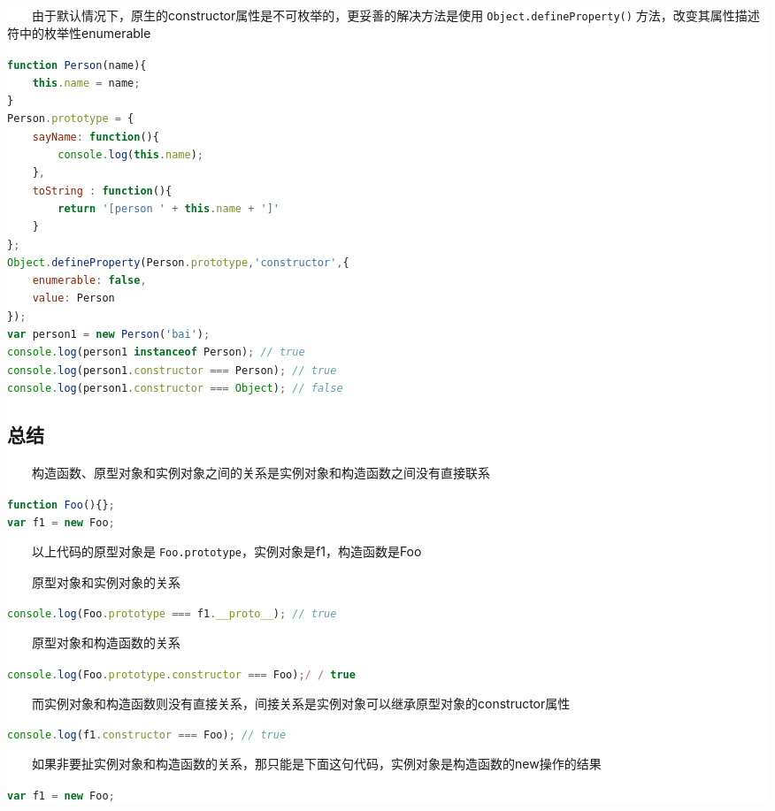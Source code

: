 　　由于默认情况下，原生的constructor属性是不可枚举的，更妥善的解决方法是使用 `Object.defineProperty()` 方法，改变其属性描述符中的枚举性enumerable

```javascript
function Person(name){
    this.name = name;
}
Person.prototype = {
    sayName: function(){
        console.log(this.name);
    },
    toString : function(){
        return '[person ' + this.name + ']'
    }
};
Object.defineProperty(Person.prototype,'constructor',{
    enumerable: false,
    value: Person
});
var person1 = new Person('bai');
console.log(person1 instanceof Person); // true
console.log(person1.constructor === Person); // true
console.log(person1.constructor === Object); // false
```
 

## 总结

　　构造函数、原型对象和实例对象之间的关系是实例对象和构造函数之间没有直接联系

```javascript
function Foo(){};
var f1 = new Foo;
```

　　以上代码的原型对象是 `Foo.prototype`，实例对象是f1，构造函数是Foo

　　原型对象和实例对象的关系

```javascript
console.log(Foo.prototype === f1.__proto__); // true
```

　　原型对象和构造函数的关系 

```javascript
console.log(Foo.prototype.constructor === Foo);/ / true
```

　　而实例对象和构造函数则没有直接关系，间接关系是实例对象可以继承原型对象的constructor属性

```javascript
console.log(f1.constructor === Foo); // true
```

　　如果非要扯实例对象和构造函数的关系，那只能是下面这句代码，实例对象是构造函数的new操作的结果

```javascript
var f1 = new Foo;
```
